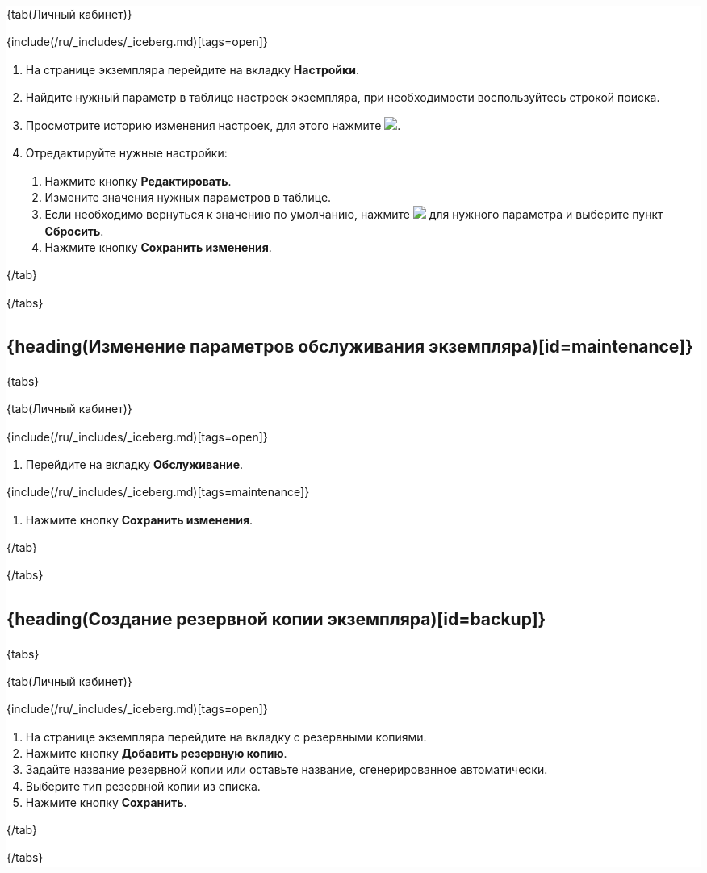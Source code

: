 {tab(Личный кабинет)}

{include(/ru/_includes/_iceberg.md)[tags=open]}

1. На странице экземпляра перейдите на вкладку **Настройки**.
1. Найдите нужный параметр в таблице настроек экземпляра, при необходимости воспользуйтесь строкой поиска.
1. Просмотрите историю изменения настроек, для этого нажмите ![ ](/ru/assets/clock-icon.svg "inline").
1. Отредактируйте нужные настройки:

   1. Нажмите кнопку **Редактировать**.
   1. Измените значения нужных параметров в таблице.
   1. Если необходимо вернуться к значению по умолчанию, нажмите ![ ](/ru/assets/more-icon.svg "inline") для нужного параметра и выберите пункт **Сбросить**.
   1. Нажмите кнопку **Сохранить изменения**.

{/tab}

{/tabs}

## {heading(Изменение параметров обслуживания экземпляра)[id=maintenance]}

{tabs}

{tab(Личный кабинет)}

{include(/ru/_includes/_iceberg.md)[tags=open]}

1. Перейдите на вкладку **Обслуживание**.

{include(/ru/_includes/_iceberg.md)[tags=maintenance]}

1. Нажмите кнопку **Сохранить изменения**.

{/tab}

{/tabs}

## {heading(Создание резервной копии экземпляра)[id=backup]}

{tabs}

{tab(Личный кабинет)}

{include(/ru/_includes/_iceberg.md)[tags=open]}

1. На странице экземпляра перейдите на вкладку с резервными копиями.
1. Нажмите кнопку **Добавить резервную копию**.
1. Задайте название резервной копии или оставьте название, сгенерированное автоматически.
1. Выберите тип резервной копии из списка.
1. Нажмите кнопку **Сохранить**.

{/tab}

{/tabs}

